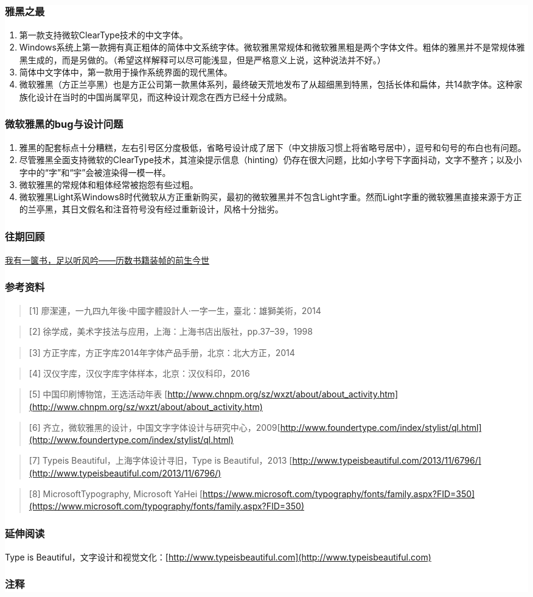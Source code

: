 ### 雅黑之最

1. 第一款支持微软ClearType技术的中文字体。
2. Windows系统上第一款拥有真正粗体的简体中文系统字体。微软雅黑常规体和微软雅黑粗是两个字体文件。粗体的雅黑并不是常规体雅黑生成的，而是另做的。（希望这样解释可以尽可能浅显，但是严格意义上说，这种说法并不好。）
3. 简体中文字体中，第一款用于操作系统界面的现代黑体。
4. 微软雅黑（方正兰亭黑）也是方正公司第一款黑体系列，最终破天荒地发布了从超细黑到特黑，包括长体和扁体，共14款字体。这种家族化设计在当时的中国尚属罕见，而这种设计观念在西方已经十分成熟。

### 微软雅黑的bug与设计问题

1. 雅黑的配套标点十分糟糕，左右引号区分度极低，省略号设计成了居下（中文排版习惯上将省略号居中），逗号和句号的布白也有问题。
2. 尽管雅黑全面支持微软的ClearType技术，其渲染提示信息（hinting）仍存在很大问题，比如小字号下字面抖动，文字不整齐；以及小字中的“字”和“宇”会被渲染得一模一样。
3. 微软雅黑的常规体和粗体经常被抱怨有些过粗。
4. 微软雅黑Light系Windows8时代微软从方正重新购买，最初的微软雅黑并不包含Light字重。然而Light字重的微软雅黑直接来源于方正的兰亭黑，其日文假名和注音符号没有经过重新设计，风格十分拙劣。

### 往期回顾

[我有一箧书，足以听风吟——历数书籍装帧的前生今世](http://mp.weixin.qq.com/s/cDhM3K34pBMyJft7oGYh0A)

### 参考资料

> [1] 廖潔連，一九四九年後·中國字體設計人·一字一生，臺北：雄獅美術，2014

> [2] 徐学成，美术字技法与应用，上海：上海书店出版社，pp.37–39，1998

> [3] 方正字库，方正字库2014年字体产品手册，北京：北大方正，2014

> [4] 汉仪字库，汉仪字库字体样本，北京：汉仪科印，2016

> [5] 中国印刷博物馆，王选活动年表 [http://www.chnpm.org/sz/wxzt/about/about_activity.htm](http://www.chnpm.org/sz/wxzt/about/about_activity.htm)

> [6] 齐立，微软雅黑的设计，中国文字字体设计与研究中心，2009[http://www.foundertype.com/index/stylist/ql.html](http://www.foundertype.com/index/stylist/ql.html)

> [7] Typeis Beautiful，上海字体设计寻旧，Type is Beautiful，2013 [http://www.typeisbeautiful.com/2013/11/6796/](http://www.typeisbeautiful.com/2013/11/6796/)

> [8] MicrosoftTypography, Microsoft YaHei [https://www.microsoft.com/typography/fonts/family.aspx?FID=350](https://www.microsoft.com/typography/fonts/family.aspx?FID=350)

### 延伸阅读

Type is Beautiful，文字设计和视觉文化：[http://www.typeisbeautiful.com](http://www.typeisbeautiful.com) 

### 注释

[^a]: 在上世纪90年代之前，尽管已经存在照相排版等技术，手工排印铅字仍然占据主流地位。

[^b]: “1979年，主持研制成功汉字激光照排系统的主体工程，输出了一张八开报纸底片。《光明日报》作了“汉字信息处理技术的研究和应用获重大突破——我国自行设计的计算机——激光汉字编辑排版系统主体工程研制成功”的报道，在国内外引起巨大反响。”[5]

[^c]: 老一辈的字体设计师大多是解放之前的刻字工人、海报画家、书法家或装帧艺术家。由于新中国的文字改革运动，以及1959年德国莱比锡国际书籍艺术展览会上中国印刷字体获得极差评价的触动，上海字体研究所成立，新中国的字体设计事业开始发展。经过几十年的积淀与几代人的新老交替，终于达到了比较成熟的程度。

[^d]: 徐学成（1928—），常州人，现居上海。中国第一代字体设计师，是在世的字体设计师中年纪最长、资格最高的一位。上海非物质文化遗产传承人。在缺乏与外界沟通的情况下，他和他的同事发展出了中文字体设计的理论方法。徐学成的工作为今天简体字审美的形成做出了巨大贡献。

[^e]: 齐立，高级字体设计师。主要作品有微软雅黑、兰亭黑、倩体、兰亭宋、旗黑等。齐立先生对于字体设计理论的把握与运用十分纯熟，即便是中文字体设计中难度最大的超大字重黑体，也能非常完美地处理布白、做出视觉修正。

[^f]: 这就是《竺院人》杂志尽可能避免使用微软雅黑的原因。

[^g]: 苹果先前使用的华文黑体是传统黑体，并不适合于做系统界面字体。微软雅黑在这一方面是领先的。苹果设备上的系统字体显示效果要好于Windows得益于其较高的屏幕分辨率，以及苹果更加适合汉字的字体渲染策略。尽管果粉大多对字体更换不满，然而从历史进程来讲，这或许是早晚的事。